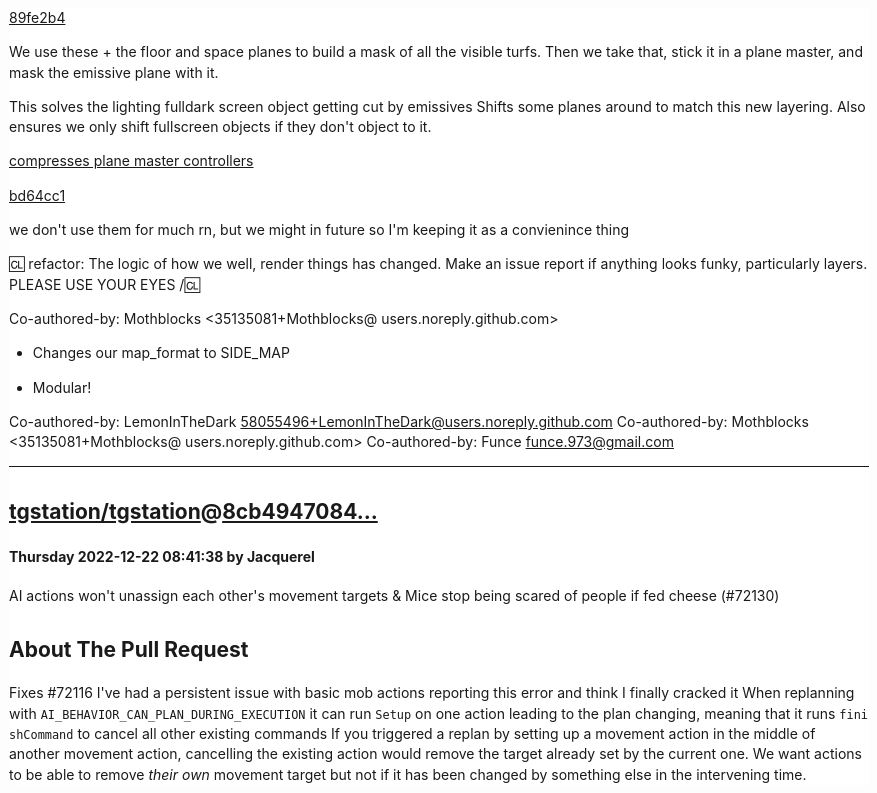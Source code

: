 [89fe2b4](https://github.com/tgstation/tgstation/pull/70162/commits/89fe2b4eb40edc36879e4e1954dee8616be94522)

We use these + the floor and space planes to build a mask of all the
visible turfs.
Then we take that, stick it in a plane master, and mask the emissive
plane with it.

This solves the lighting fulldark screen object getting cut by emissives
Shifts some planes around to match this new layering. Also ensures we
only shift fullscreen objects if they don't object to it.

[compresses plane master
controllers](https://github.com/tgstation/tgstation/pull/70162/commits/bd64cc196a4265d42809eebbd1afa46fa33a576d)

[bd64cc1](https://github.com/tgstation/tgstation/pull/70162/commits/bd64cc196a4265d42809eebbd1afa46fa33a576d)

we don't use them for much rn, but we might in future so I'm keeping it
as a convienince thing

:cl:
refactor: The logic of how we well, render things has changed. Make an
issue report if anything looks funky, particularly layers. PLEASE USE
YOUR EYES
/:cl:

Co-authored-by: Mothblocks <35135081+Mothblocks@ users.noreply.github.com>

* Changes our map_format to SIDE_MAP

* Modular!

Co-authored-by: LemonInTheDark <58055496+LemonInTheDark@users.noreply.github.com>
Co-authored-by: Mothblocks <35135081+Mothblocks@ users.noreply.github.com>
Co-authored-by: Funce <funce.973@gmail.com>

---
## [tgstation/tgstation](https://github.com/tgstation/tgstation)@[8cb4947084...](https://github.com/tgstation/tgstation/commit/8cb4947084edffc9476c40ea6283b68e818f48bd)
#### Thursday 2022-12-22 08:41:38 by Jacquerel

AI actions won't unassign each other's movement targets & Mice stop being scared of people if fed cheese  (#72130)

## About The Pull Request

Fixes #72116 
I've had a persistent issue with basic mob actions reporting this error
and think I finally cracked it
When replanning with `AI_BEHAVIOR_CAN_PLAN_DURING_EXECUTION` it can run
`Setup` on one action leading to the plan changing, meaning that it runs
`finishCommand` to cancel all other existing commands
If you triggered a replan by setting up a movement action in the middle
of another movement action, cancelling the existing action would remove
the target already set by the current one.
We want actions to be able to remove _their own_ movement target but not
if it has been changed by something else in the intervening time.
